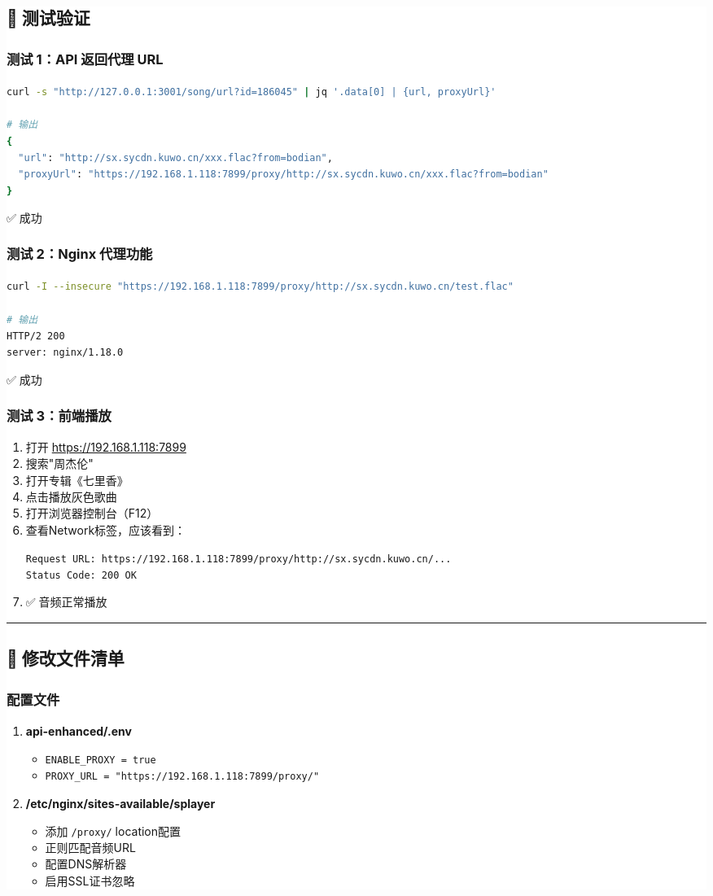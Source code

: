 
## 🧪 测试验证

### 测试 1：API 返回代理 URL
```bash
curl -s "http://127.0.0.1:3001/song/url?id=186045" | jq '.data[0] | {url, proxyUrl}'

# 输出
{
  "url": "http://sx.sycdn.kuwo.cn/xxx.flac?from=bodian",
  "proxyUrl": "https://192.168.1.118:7899/proxy/http://sx.sycdn.kuwo.cn/xxx.flac?from=bodian"
}
```
✅ 成功

### 测试 2：Nginx 代理功能
```bash
curl -I --insecure "https://192.168.1.118:7899/proxy/http://sx.sycdn.kuwo.cn/test.flac"

# 输出
HTTP/2 200 
server: nginx/1.18.0
```
✅ 成功

### 测试 3：前端播放
1. 打开 https://192.168.1.118:7899
2. 搜索"周杰伦"
3. 打开专辑《七里香》
4. 点击播放灰色歌曲
5. 打开浏览器控制台（F12）
6. 查看Network标签，应该看到：
   ```
   Request URL: https://192.168.1.118:7899/proxy/http://sx.sycdn.kuwo.cn/...
   Status Code: 200 OK
   ```
7. ✅ 音频正常播放

---

## 📁 修改文件清单

### 配置文件
1. **api-enhanced/.env**
   - `ENABLE_PROXY = true`
   - `PROXY_URL = "https://192.168.1.118:7899/proxy/"`

2. **/etc/nginx/sites-available/splayer**
   - 添加 `/proxy/` location配置
   - 正则匹配音频URL
   - 配置DNS解析器
   - 启用SSL证书忽略
